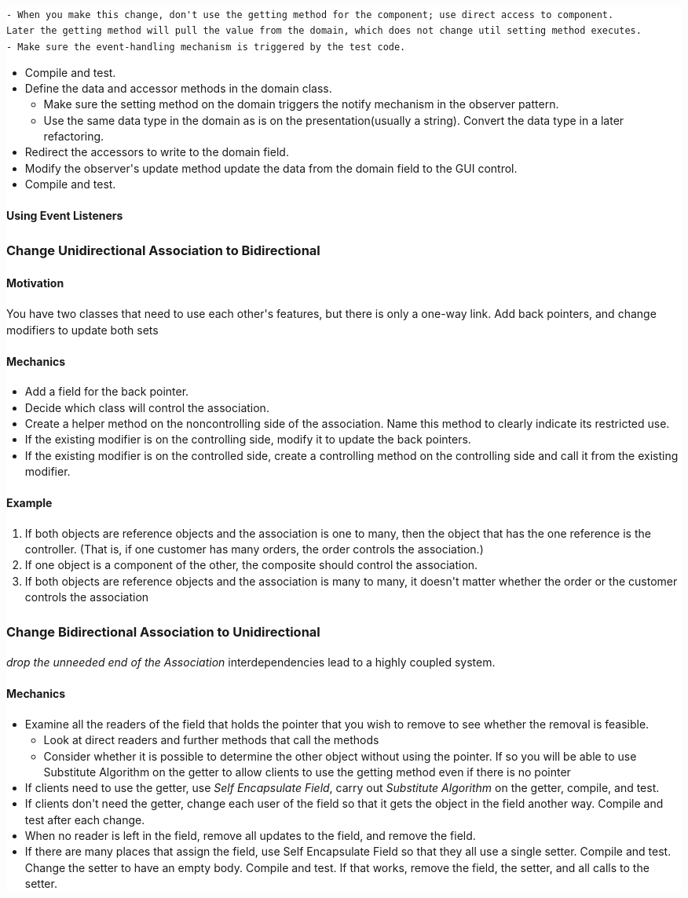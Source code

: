     - When you make this change, don't use the getting method for the component; use direct access to component.
    Later the getting method will pull the value from the domain, which does not change util setting method executes.
    - Make sure the event-handling mechanism is triggered by the test code.
- Compile and test.
- Define the data and accessor methods in the domain class.
    - Make sure the setting method on the domain triggers the notify mechanism in the observer pattern.
    - Use the same data type in the domain as is on the presentation(usually a string).
    Convert the data type in a later refactoring.
- Redirect the accessors to write to the domain field.
- Modify the observer's update method update the data from the domain field to the GUI control.
- Compile and test.

#### Using Event Listeners

### Change Unidirectional Association to Bidirectional
#### Motivation
You have two classes that need to use each other's features, but there is only a one-way link.
Add back pointers, and change modifiers to update both sets

#### Mechanics
- Add a field for the back pointer.
- Decide which class will control the association.
- Create a helper method on the noncontrolling side of the association. Name this method
    to clearly indicate its restricted use.
- If the existing modifier is on the controlling side, modify it to update the back pointers.
- If the existing modifier is on the controlled side, create a controlling method on the
    controlling side and call it from the existing modifier.

#### Example
1. If both objects are reference objects and the association is one to many, then the object
that has the one reference is the controller. (That is, if one customer has many orders,
the order controls the association.)
2. If one object is a component of the other, the composite should control the association.
3. If both objects are reference objects and the association is many to many, it doesn't
matter whether the order or the customer controls the association

### Change Bidirectional Association to Unidirectional
*drop the unneeded end of the Association*
interdependencies lead to a highly coupled system.

#### Mechanics
- Examine all the readers of the field that holds the pointer that you wish to remove to see
whether the removal is feasible.
    - Look at direct readers and further methods that call the methods
    - Consider whether it is possible to determine the other object
without using the pointer. If so you will be able to use Substitute
Algorithm on the getter to allow clients to use the getting method even if
there is no pointer
- If clients need to use the getter, use *Self Encapsulate Field*, carry out *Substitute
Algorithm* on the getter, compile, and test.
- If clients don't need the getter, change each user of the field so that it gets the object in
the field another way. Compile and test after each change.
- When no reader is left in the field, remove all updates to the field, and remove the field.
- If there are many places that assign the field, use Self
Encapsulate Field so that they all use a single setter. Compile and test.
Change the setter to have an empty body. Compile and test. If that
works, remove the field, the setter, and all calls to the setter.
